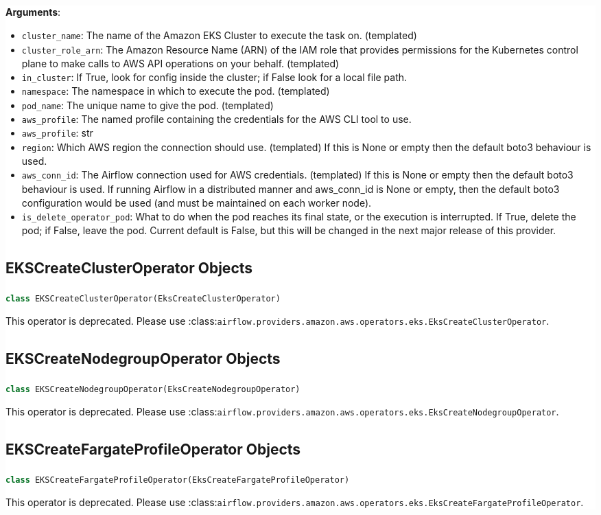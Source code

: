 **Arguments**:

- `cluster_name`: The name of the Amazon EKS Cluster to execute the task on. (templated)
- `cluster_role_arn`: The Amazon Resource Name (ARN) of the IAM role that provides permissions
for the Kubernetes control plane to make calls to AWS API operations on your behalf. (templated)
- `in_cluster`: If True, look for config inside the cluster; if False look for a local file path.
- `namespace`: The namespace in which to execute the pod. (templated)
- `pod_name`: The unique name to give the pod. (templated)
- `aws_profile`: The named profile containing the credentials for the AWS CLI tool to use.
- `aws_profile`: str
- `region`: Which AWS region the connection should use. (templated)
If this is None or empty then the default boto3 behaviour is used.
- `aws_conn_id`: The Airflow connection used for AWS credentials. (templated)
If this is None or empty then the default boto3 behaviour is used. If
running Airflow in a distributed manner and aws_conn_id is None or
empty, then the default boto3 configuration would be used (and must be
maintained on each worker node).
- `is_delete_operator_pod`: What to do when the pod reaches its final
state, or the execution is interrupted. If True, delete the
pod; if False, leave the pod.  Current default is False, but this will be
changed in the next major release of this provider.

<a id="aws.operators.eks.EKSCreateClusterOperator"></a>

## EKSCreateClusterOperator Objects

```python
class EKSCreateClusterOperator(EksCreateClusterOperator)
```

This operator is deprecated.
Please use :class:`airflow.providers.amazon.aws.operators.eks.EksCreateClusterOperator`.

<a id="aws.operators.eks.EKSCreateNodegroupOperator"></a>

## EKSCreateNodegroupOperator Objects

```python
class EKSCreateNodegroupOperator(EksCreateNodegroupOperator)
```

This operator is deprecated.
Please use :class:`airflow.providers.amazon.aws.operators.eks.EksCreateNodegroupOperator`.

<a id="aws.operators.eks.EKSCreateFargateProfileOperator"></a>

## EKSCreateFargateProfileOperator Objects

```python
class EKSCreateFargateProfileOperator(EksCreateFargateProfileOperator)
```

This operator is deprecated.
Please use :class:`airflow.providers.amazon.aws.operators.eks.EksCreateFargateProfileOperator`.
